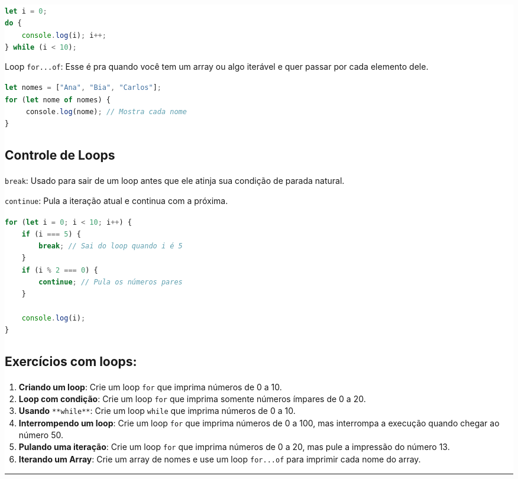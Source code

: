 ```JavaScript
let i = 0;
do {
	console.log(i); i++;
} while (i < 10);
```

  

Loop `for...of`: Esse é pra quando você tem um array ou algo iterável e quer passar por cada elemento dele.

```JavaScript
let nomes = ["Ana", "Bia", "Carlos"];
for (let nome of nomes) {
     console.log(nome); // Mostra cada nome
}
```

  

## **Controle de Loops**

`break`: Usado para sair de um loop antes que ele atinja sua condição de parada natural.

`continue`: Pula a iteração atual e continua com a próxima.

```JavaScript
for (let i = 0; i < 10; i++) {
	if (i === 5) {
		break; // Sai do loop quando i é 5
	}
	if (i % 2 === 0) {
		continue; // Pula os números pares
	}

	console.log(i);
}
```

  

## Exercícios com loops:

1. **Criando um loop**: Crie um loop `for` que imprima números de 0 a 10.
2. **Loop com condição**: Crie um loop `for` que imprima somente números ímpares de 0 a 20.
3. **Usando** `**while**`: Crie um loop `while` que imprima números de 0 a 10.
4. **Interrompendo um loop**: Crie um loop `for` que imprima números de 0 a 100, mas interrompa a execução quando chegar ao número 50.
5. **Pulando uma iteração**: Crie um loop `for` que imprima números de 0 a 20, mas pule a impressão do número 13.
6. **Iterando um Array**: Crie um array de nomes e use um loop `for...of` para imprimir cada nome do array.

  

---
